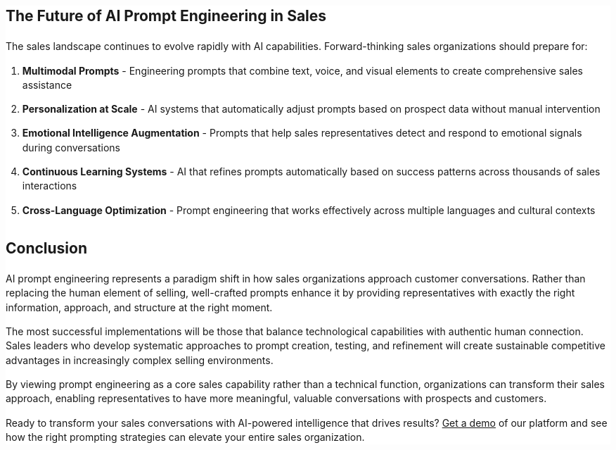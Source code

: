 ## The Future of AI Prompt Engineering in Sales

The sales landscape continues to evolve rapidly with AI capabilities. Forward-thinking sales organizations should prepare for:

1. **Multimodal Prompts** - Engineering prompts that combine text, voice, and visual elements to create comprehensive sales assistance

2. **Personalization at Scale** - AI systems that automatically adjust prompts based on prospect data without manual intervention

3. **Emotional Intelligence Augmentation** - Prompts that help sales representatives detect and respond to emotional signals during conversations

4. **Continuous Learning Systems** - AI that refines prompts automatically based on success patterns across thousands of sales interactions

5. **Cross-Language Optimization** - Prompt engineering that works effectively across multiple languages and cultural contexts

## Conclusion

AI prompt engineering represents a paradigm shift in how sales organizations approach customer conversations. Rather than replacing the human element of selling, well-crafted prompts enhance it by providing representatives with exactly the right information, approach, and structure at the right moment.

The most successful implementations will be those that balance technological capabilities with authentic human connection. Sales leaders who develop systematic approaches to prompt creation, testing, and refinement will create sustainable competitive advantages in increasingly complex selling environments.

By viewing prompt engineering as a core sales capability rather than a technical function, organizations can transform their sales approach, enabling representatives to have more meaningful, valuable conversations with prospects and customers.

Ready to transform your sales conversations with AI-powered intelligence that drives results? [Get a demo](https://flowzex.com) of our platform and see how the right prompting strategies can elevate your entire sales organization.